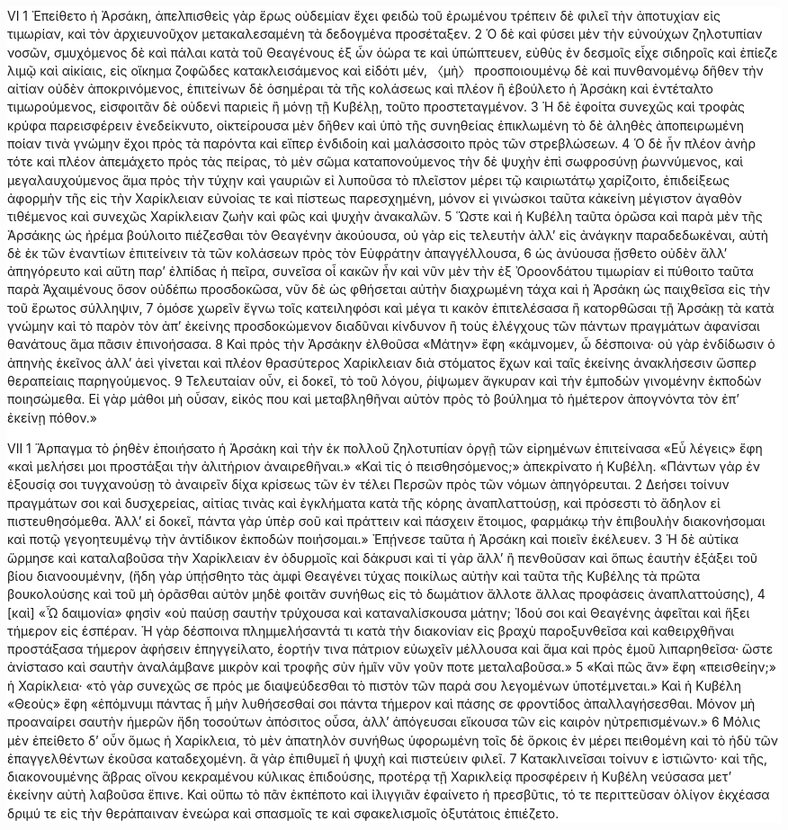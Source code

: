 VI 1 Ἐπείθετο ἡ Ἀρσάκη, ἀπελπισθεὶς γὰρ ἔρως οὐδεμίαν ἔχει φειδὼ τοῦ ἐρωμένου τρέπειν δὲ φιλεῖ τὴν ἀποτυχίαν εἰς τιμωρίαν, καὶ τὸν ἀρχιευνοῦχον μετακαλεσαμένη τὰ δεδογμένα προσέταξεν. 2 Ὁ δὲ καὶ φύσει μὲν τὴν εὐνούχων ζηλοτυπίαν νοσῶν, σμυχόμενος δὲ καὶ πάλαι κατὰ τοῦ Θεαγένους ἐξ ὧν ὁώρα τε καὶ ὑπώπτευεν, εὐθὺς ἐν δεσμοῖς εἶχε σιδηροῖς καὶ ἐπίεζε λιμῷ καὶ αἰκίαις, εἰς οἴκημα ζοφῶδες κατακλεισάμενος καὶ εἰδότι μέν, 〈μὴ〉 προσποιουμένῳ δὲ καὶ πυνθανομένῳ δῆθεν τὴν αἰτίαν οὐδὲν ἀποκρινόμενος, ἐπιτείνων δὲ ὁσημέραι τὰ τῆς κολάσεως καὶ πλέον ἢ ἐβούλετο ἡ Ἀρσάκη καὶ ἐντέταλτο τιμωρούμενος, εἰσφοιτᾶν δὲ οὐδενὶ παριεὶς ἢ μόνῃ τῇ Κυβέλῃ, τοῦτο προστεταγμένον. 3 Ἡ δὲ ἐφοίτα συνεχῶς καὶ τροφὰς κρύφα παρεισφέρειν ἐνεδείκνυτο, οἰκτείρουσα μὲν δῆθεν καὶ ὑπὸ τῆς συνηθείας ἐπικλωμένη τὸ δὲ ἀληθὲς ἀποπειρωμένη ποίαν τινὰ γνώμην ἔχοι πρὸς τὰ παρόντα καὶ εἴπερ ἐνδιδοίη καὶ μαλάσσοιτο πρὸς τῶν στρεβλώσεων. 4 Ὁ δὲ ἦν πλέον ἀνὴρ τότε καὶ πλέον ἀπεμάχετο πρὸς τὰς πείρας, τὸ μὲν σῶμα καταπονούμενος τὴν δὲ ψυχὴν ἐπὶ σωφροσύνῃ ῥωννύμενος, καὶ μεγαλαυχούμενος ἅμα πρὸς τὴν τύχην καὶ γαυριῶν εἰ λυποῦσα τὸ πλεῖστον μέρει τῷ καιριωτάτῳ χαρίζοιτο, ἐπιδείξεως ἀφορμὴν τῆς εἰς τὴν Χαρίκλειαν εὐνοίας τε καὶ πίστεως παρεσχημένη, μόνον εἰ γινώσκοι ταῦτα κἀκείνη μέγιστον ἀγαθὸν τιθέμενος καὶ συνεχῶς Χαρίκλειαν ζωὴν καὶ φῶς καὶ ψυχὴν ἀνακαλῶν. 5 Ὥστε καὶ ἡ Κυβέλη ταῦτα ὁρῶσα καὶ παρὰ μὲν τῆς Ἀρσάκης ὡς ἠρέμα βούλοιτο πιέζεσθαι τὸν Θεαγένην ἀκούουσα, οὐ γὰρ εἰς τελευτὴν ἀλλ’ εἰς ἀνάγκην παραδεδωκέναι, αὐτὴ δὲ ἐκ τῶν ἐναντίων ἐπιτείνειν τὰ τῶν κολάσεων πρὸς τὸν Εὐφράτην ἀπαγγέλλουσα, 6 ὡς ἀνύουσα ᾔσθετο οὐδὲν ἄλλ’ ἀπηγόρευτο καὶ αὕτη παρ’ ἐλπίδας ἡ πεῖρα, συνεῖσα οἷ κακῶν ἦν καὶ νῦν μὲν τὴν ἐξ Ὀροονδάτου τιμωρίαν εἰ πύθοιτο ταῦτα παρὰ Ἀχαιμένους ὅσον οὐδέπω προσδοκῶσα, νῦν δὲ ὡς φθήσεται αὐτὴν διαχρωμένη τάχα καὶ ἡ Ἀρσάκη ὡς παιχθεῖσα εἰς τὴν τοῦ ἔρωτος σύλληψιν, 7 ὁμόσε χωρεῖν ἔγνω τοῖς κατειληφόσι καὶ μέγα τι κακὸν ἐπιτελέσασα ἢ κατορθῶσαι τῇ Ἀρσάκῃ τὰ κατὰ γνώμην καὶ τὸ παρὸν τὸν ἀπ’ ἐκείνης προσδοκώμενον διαδῦναι κίνδυνον ἢ τοὺς ἐλέγχους τῶν πάντων πραγμάτων ἀφανίσαι θανάτους ἅμα πᾶσιν ἐπινοήσασα. 8 Καὶ πρὸς τὴν Ἀρσάκην ἐλθοῦσα «Μάτην» ἔφη «κάμνομεν, ὦ δέσποινα· οὐ γὰρ ἐνδίδωσιν ὁ ἀπηνὴς ἐκεῖνος ἀλλ’ ἀεὶ γίνεται καὶ πλέον θρασύτερος Χαρίκλειαν διὰ στόματος ἔχων καὶ ταῖς ἐκείνης ἀνακλήσεσιν ὥσπερ θεραπείαις παρηγούμενος. 9 Τελευταίαν οὖν, εἰ δοκεῖ, τὸ τοῦ λόγου, ῥίψωμεν ἄγκυραν καὶ τὴν ἐμποδὼν γινομένην ἐκποδὼν ποιησώμεθα. Εἰ γὰρ μάθοι μὴ οὖσαν, εἰκός που καὶ μεταβληθῆναι αὐτὸν πρὸς τὸ βούλημα τὸ ἡμέτερον ἀπογνόντα τὸν ἐπ’ ἐκείνῃ πόθον.»

VII 1 Ἅρπαγμα τὸ ῥηθὲν ἐποιήσατο ἡ Ἀρσάκη καὶ τὴν ἐκ πολλοῦ ζηλοτυπίαν ὀργῇ τῶν εἰρημένων ἐπιτείνασα «Εὖ λέγεις» ἔφη «καὶ μελήσει μοι προστάξαι τὴν ἀλιτήριον ἀναιρεθῆναι.» «Καὶ τίς ὁ πεισθησόμενος;» ἀπεκρίνατο ἡ Κυβέλη. «Πάντων γὰρ ἐν ἐξουσίᾳ σοι τυγχανούσῃ τὸ ἀναιρεῖν δίχα κρίσεως τῶν ἐν τέλει Περσῶν πρὸς τῶν νόμων ἀπηγόρευται. 2 Δεήσει τοίνυν πραγμάτων σοι καὶ δυσχερείας, αἰτίας τινὰς καὶ ἐγκλήματα κατὰ τῆς κόρης ἀναπλαττούσῃ, καὶ πρόσεστι τὸ ἄδηλον εἰ πιστευθησόμεθα. Ἀλλ’ εἰ δοκεῖ, πάντα γὰρ ὑπὲρ σοῦ καὶ πράττειν καὶ πάσχειν ἕτοιμος, φαρμάκῳ τὴν ἐπιβουλὴν διακονήσομαι καὶ ποτῷ γεγοητευμένῳ τὴν ἀντίδικον ἐκποδὼν ποιήσομαι.» Ἐπῄνεσε ταῦτα ἡ Ἀρσάκη καὶ ποιεῖν ἐκέλευεν. 3 Ἡ δὲ αὐτίκα ὥρμησε καὶ καταλαβοῦσα τὴν Χαρίκλειαν ἐν ὀδυρμοῖς καὶ δάκρυσι καὶ τί γὰρ ἄλλ’ ἢ πενθοῦσαν καὶ ὅπως ἑαυτὴν ἐξάξει τοῦ βίου διανοουμένην, (ἤδη γὰρ ὑπῄσθητο τὰς ἀμφὶ Θεαγένει τύχας ποικίλως αὐτὴν καὶ ταῦτα τῆς Κυβέλης τὰ πρῶτα βουκολούσης καὶ τοῦ μὴ ὁρᾶσθαι αὐτὸν μηδὲ φοιτᾶν συνήθως εἰς τὸ δωμάτιον ἄλλοτε ἄλλας προφάσεις ἀναπλαττούσης), 4 [καὶ] «Ὦ δαιμονία» φησὶν «οὐ παύσῃ σαυτὴν τρύχουσα καὶ καταναλίσκουσα μάτην; Ἰδού σοι καὶ Θεαγένης ἀφεῖται καὶ ἥξει τήμερον εἰς ἑσπέραν. Ἡ γὰρ δέσποινα πλημμελήσαντά τι κατὰ τὴν διακονίαν εἰς βραχὺ παροξυνθεῖσα καὶ καθειρχθῆναι προστάξασα τήμερον ἀφήσειν ἐπηγγείλατο, ἑορτήν τινα πάτριον εὐωχεῖν μέλλουσα καὶ ἅμα καὶ πρὸς ἐμοῦ λιπαρηθεῖσα· ὥστε ἀνίστασο καὶ σαυτὴν ἀναλάμβανε μικρὸν καὶ τροφῆς σὺν ἡμῖν νῦν γοῦν ποτε μεταλαβοῦσα.» 5 «Καὶ πῶς ἂν» ἔφη «πεισθείην;» ἡ Χαρίκλεια· «τὸ γὰρ συνεχῶς σε πρός με διαψεύδεσθαι τὸ πιστὸν τῶν παρά σου λεγομένων ὑποτέμνεται.» Καὶ ἡ Κυβέλη «Θεοὺς» ἔφη «ἐπόμνυμι πάντας ἦ μὴν λυθήσεσθαί σοι πάντα τήμερον καὶ πάσης σε φροντίδος ἀπαλλαγήσεσθαι. Μόνον μὴ προαναίρει σαυτὴν ἡμερῶν ἤδη τοσούτων ἀπόσιτος οὖσα, ἀλλ’ ἀπόγευσαι εἴκουσα τῶν εἰς καιρὸν ηὐτρεπισμένων.» 6 Μόλις μὲν ἐπείθετο δ’ οὖν ὅμως ἡ Χαρίκλεια, τὸ μὲν ἀπατηλὸν συνήθως ὑφορωμένη τοῖς δὲ ὅρκοις ἐν μέρει πειθομένη καὶ τὸ ἡδὺ τῶν ἐπαγγελθέντων ἑκοῦσα καταδεχομένη. ἃ γὰρ ἐπιθυμεῖ ἡ ψυχὴ καὶ πιστεύειν φιλεῖ. 7 Κατακλινεῖσαι τοίνυν ε ὶστιῶντο· καὶ τῆς, διακονουμένης ἅβρας οἴνου κεκραμένου κύλικας ἐπιδούσης, προτέρᾳ τῇ Χαρικλείᾳ προσφέρειν ἡ Κυβέλη νεύσασα μετ’ ἐκείνην αὐτὴ λαβοῦσα ἔπινε. Καὶ οὔπω τὸ πᾶν ἐκπέποτο καὶ ἰλιγγιᾶν ἐφαίνετο ἡ πρεσβῦτις, τό τε περιττεῦσαν ὀλίγον ἐκχέασα δριμύ τε εἰς τὴν θεράπαιναν ἐνεώρα καὶ σπασμοῖς τε καὶ σφακελισμοῖς ὀξυτάτοις ἐπιέζετο.
